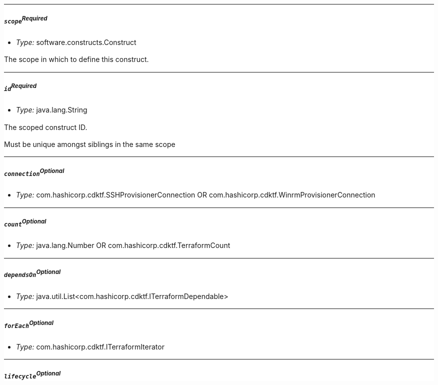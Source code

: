 
---

##### `scope`<sup>Required</sup> <a name="scope" id="@cdktf/provider-boundary.host.Host.Initializer.parameter.scope"></a>

- *Type:* software.constructs.Construct

The scope in which to define this construct.

---

##### `id`<sup>Required</sup> <a name="id" id="@cdktf/provider-boundary.host.Host.Initializer.parameter.id"></a>

- *Type:* java.lang.String

The scoped construct ID.

Must be unique amongst siblings in the same scope

---

##### `connection`<sup>Optional</sup> <a name="connection" id="@cdktf/provider-boundary.host.Host.Initializer.parameter.connection"></a>

- *Type:* com.hashicorp.cdktf.SSHProvisionerConnection OR com.hashicorp.cdktf.WinrmProvisionerConnection

---

##### `count`<sup>Optional</sup> <a name="count" id="@cdktf/provider-boundary.host.Host.Initializer.parameter.count"></a>

- *Type:* java.lang.Number OR com.hashicorp.cdktf.TerraformCount

---

##### `dependsOn`<sup>Optional</sup> <a name="dependsOn" id="@cdktf/provider-boundary.host.Host.Initializer.parameter.dependsOn"></a>

- *Type:* java.util.List<com.hashicorp.cdktf.ITerraformDependable>

---

##### `forEach`<sup>Optional</sup> <a name="forEach" id="@cdktf/provider-boundary.host.Host.Initializer.parameter.forEach"></a>

- *Type:* com.hashicorp.cdktf.ITerraformIterator

---

##### `lifecycle`<sup>Optional</sup> <a name="lifecycle" id="@cdktf/provider-boundary.host.Host.Initializer.parameter.lifecycle"></a>
